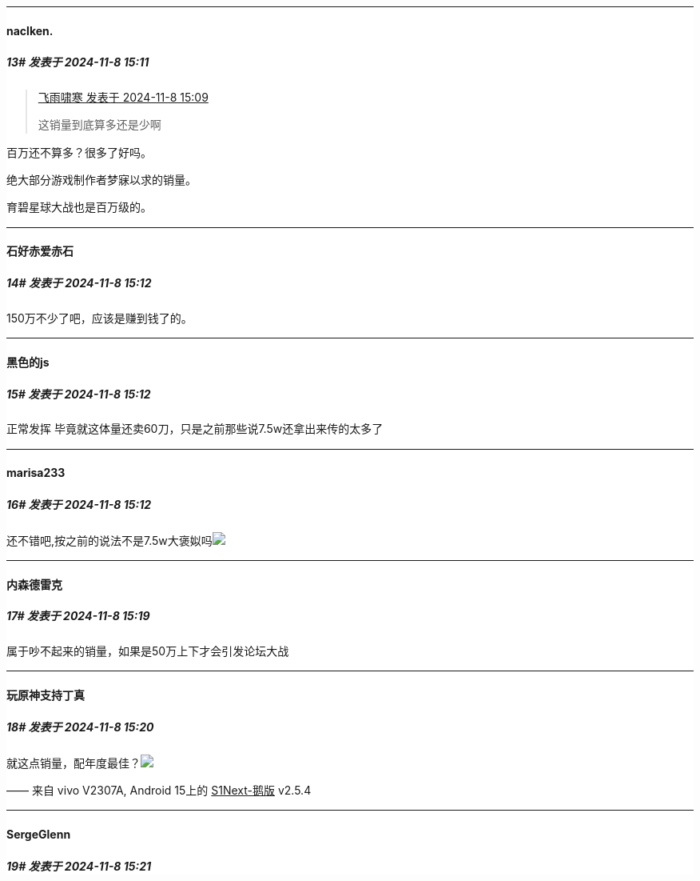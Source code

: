 *****

####  naclken.  
##### 13#       发表于 2024-11-8 15:11

<blockquote><a href="httphttps://bbs.saraba1st.com/2b/forum.php?mod=redirect&amp;goto=findpost&amp;pid=66648633&amp;ptid=2206173" target="_blank">飞雨啸寒 发表于 2024-11-8 15:09</a>

这销量到底算多还是少啊</blockquote>
百万还不算多？很多了好吗。

绝大部分游戏制作者梦寐以求的销量。

育碧星球大战也是百万级的。

*****

####  石好赤爱赤石  
##### 14#       发表于 2024-11-8 15:12

150万不少了吧，应该是赚到钱了的。

*****

####  黑色的js  
##### 15#       发表于 2024-11-8 15:12

正常发挥 毕竟就这体量还卖60刀，只是之前那些说7.5w还拿出来传的太多了

*****

####  marisa233  
##### 16#       发表于 2024-11-8 15:12

还不错吧,按之前的说法不是7.5w大褒姒吗<img src="https://static.saraba1st.com/image/smiley/face2017/037.png" referrerpolicy="no-referrer">

*****

####  内森德雷克  
##### 17#       发表于 2024-11-8 15:19

属于吵不起来的销量，如果是50万上下才会引发论坛大战

*****

####  玩原神支持丁真  
##### 18#       发表于 2024-11-8 15:20

就这点销量，配年度最佳？<img src="https://static.saraba1st.com/image/smiley/face2017/067.png" referrerpolicy="no-referrer">

—— 来自 vivo V2307A, Android 15上的 [S1Next-鹅版](https://github.com/ykrank/S1-Next/releases) v2.5.4

*****

####  SergeGlenn  
##### 19#       发表于 2024-11-8 15:21
